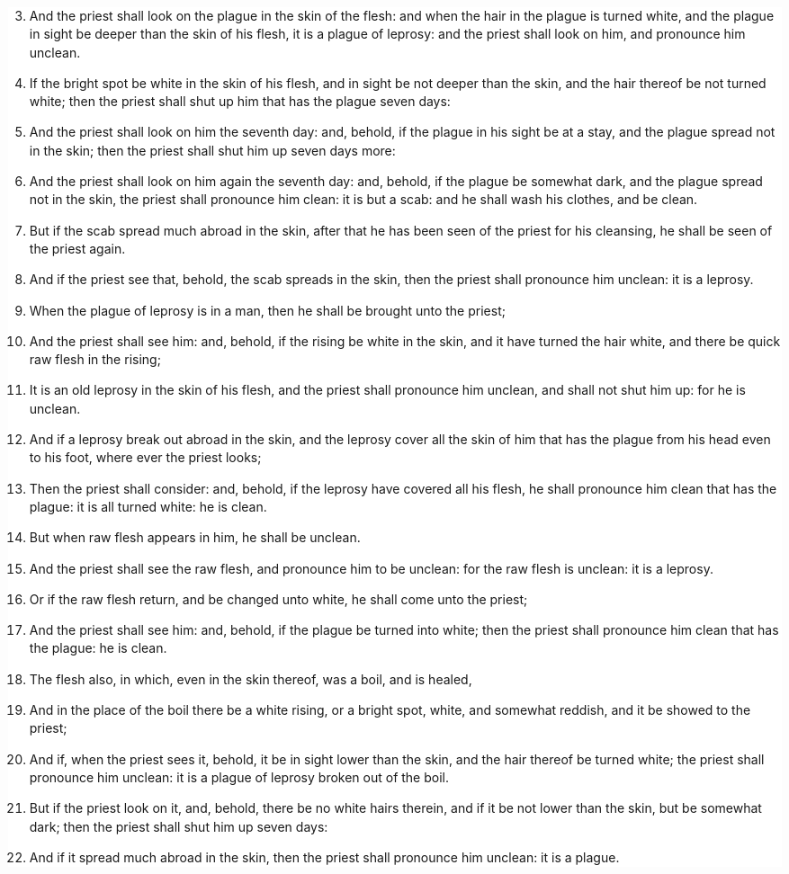 3. And the priest shall look on the plague in the skin of the flesh: and when the hair in the plague is turned white, and the plague in sight be deeper than the skin of his flesh, it is a plague of leprosy: and the priest shall look on him, and pronounce him unclean.

4. If the bright spot be white in the skin of his flesh, and in sight be not deeper than the skin, and the hair thereof be not turned white; then the priest shall shut up him that has the plague seven days:

5. And the priest shall look on him the seventh day: and, behold, if the plague in his sight be at a stay, and the plague spread not in the skin; then the priest shall shut him up seven days more:

6. And the priest shall look on him again the seventh day: and, behold, if the plague be somewhat dark, and the plague spread not in the skin, the priest shall pronounce him clean: it is but a scab: and he shall wash his clothes, and be clean.

7. But if the scab spread much abroad in the skin, after that he has been seen of the priest for his cleansing, he shall be seen of the priest again.

8. And if the priest see that, behold, the scab spreads in the skin, then the priest shall pronounce him unclean: it is a leprosy.

9. When the plague of leprosy is in a man, then he shall be brought unto the priest;

10. And the priest shall see him: and, behold, if the rising be white in the skin, and it have turned the hair white, and there be quick raw flesh in the rising;

11. It is an old leprosy in the skin of his flesh, and the priest shall pronounce him unclean, and shall not shut him up: for he is unclean.

12. And if a leprosy break out abroad in the skin, and the leprosy cover all the skin of him that has the plague from his head even to his foot, where ever the priest looks;

13. Then the priest shall consider: and, behold, if the leprosy have covered all his flesh, he shall pronounce him clean that has the plague: it is all turned white: he is clean.

14. But when raw flesh appears in him, he shall be unclean.

15. And the priest shall see the raw flesh, and pronounce him to be unclean: for the raw flesh is unclean: it is a leprosy.

16. Or if the raw flesh return, and be changed unto white, he shall come unto the priest;

17. And the priest shall see him: and, behold, if the plague be turned into white; then the priest shall pronounce him clean that has the plague: he is clean.

18. The flesh also, in which, even in the skin thereof, was a boil, and is healed,

19. And in the place of the boil there be a white rising, or a bright spot, white, and somewhat reddish, and it be showed to the priest;

20. And if, when the priest sees it, behold, it be in sight lower than the skin, and the hair thereof be turned white; the priest shall pronounce him unclean: it is a plague of leprosy broken out of the boil.

21. But if the priest look on it, and, behold, there be no white hairs therein, and if it be not lower than the skin, but be somewhat dark; then the priest shall shut him up seven days:

22. And if it spread much abroad in the skin, then the priest shall pronounce him unclean: it is a plague.
